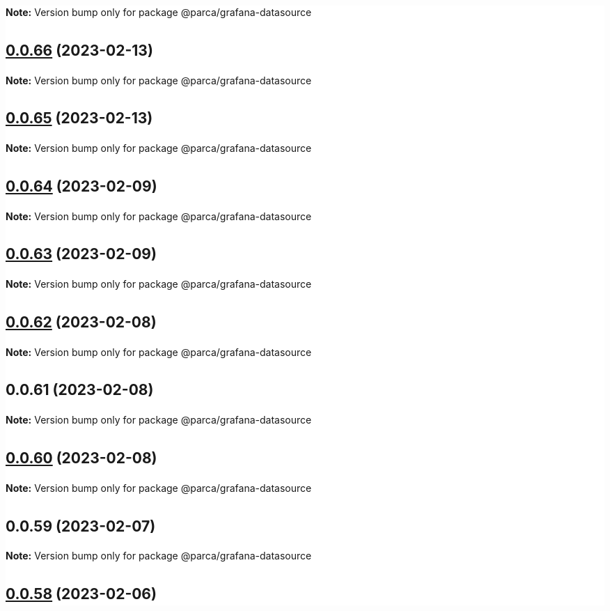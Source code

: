 **Note:** Version bump only for package @parca/grafana-datasource

## [0.0.66](https://github.com/parca-dev/parca/compare/@parca/grafana-datasource@0.0.65...@parca/grafana-datasource@0.0.66) (2023-02-13)

**Note:** Version bump only for package @parca/grafana-datasource

## [0.0.65](https://github.com/parca-dev/parca/compare/@parca/grafana-datasource@0.0.64...@parca/grafana-datasource@0.0.65) (2023-02-13)

**Note:** Version bump only for package @parca/grafana-datasource

## [0.0.64](https://github.com/parca-dev/parca/compare/@parca/grafana-datasource@0.0.63...@parca/grafana-datasource@0.0.64) (2023-02-09)

**Note:** Version bump only for package @parca/grafana-datasource

## [0.0.63](https://github.com/parca-dev/parca/compare/@parca/grafana-datasource@0.0.61...@parca/grafana-datasource@0.0.63) (2023-02-09)

**Note:** Version bump only for package @parca/grafana-datasource

## [0.0.62](https://github.com/parca-dev/parca/compare/@parca/grafana-datasource@0.0.61...@parca/grafana-datasource@0.0.62) (2023-02-08)

**Note:** Version bump only for package @parca/grafana-datasource

## 0.0.61 (2023-02-08)

**Note:** Version bump only for package @parca/grafana-datasource

## [0.0.60](https://github.com/parca-dev/parca/compare/@parca/grafana-datasource@0.0.59...@parca/grafana-datasource@0.0.60) (2023-02-08)

**Note:** Version bump only for package @parca/grafana-datasource

## 0.0.59 (2023-02-07)

**Note:** Version bump only for package @parca/grafana-datasource

## [0.0.58](https://github.com/parca-dev/parca/compare/@parca/grafana-datasource@0.0.53...@parca/grafana-datasource@0.0.58) (2023-02-06)
